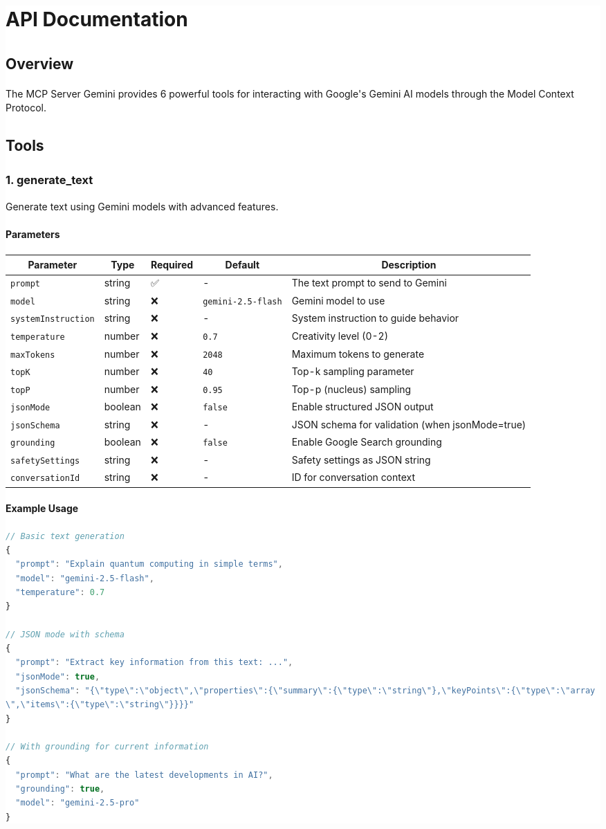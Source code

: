 # API Documentation

## Overview

The MCP Server Gemini provides 6 powerful tools for interacting with Google's Gemini AI models through the Model Context Protocol.

## Tools

### 1. generate_text

Generate text using Gemini models with advanced features.

#### Parameters

| Parameter | Type | Required | Default | Description |
|-----------|------|----------|---------|-------------|
| `prompt` | string | ✅ | - | The text prompt to send to Gemini |
| `model` | string | ❌ | `gemini-2.5-flash` | Gemini model to use |
| `systemInstruction` | string | ❌ | - | System instruction to guide behavior |
| `temperature` | number | ❌ | `0.7` | Creativity level (0-2) |
| `maxTokens` | number | ❌ | `2048` | Maximum tokens to generate |
| `topK` | number | ❌ | `40` | Top-k sampling parameter |
| `topP` | number | ❌ | `0.95` | Top-p (nucleus) sampling |
| `jsonMode` | boolean | ❌ | `false` | Enable structured JSON output |
| `jsonSchema` | string | ❌ | - | JSON schema for validation (when jsonMode=true) |
| `grounding` | boolean | ❌ | `false` | Enable Google Search grounding |
| `safetySettings` | string | ❌ | - | Safety settings as JSON string |
| `conversationId` | string | ❌ | - | ID for conversation context |

#### Example Usage

```javascript
// Basic text generation
{
  "prompt": "Explain quantum computing in simple terms",
  "model": "gemini-2.5-flash",
  "temperature": 0.7
}

// JSON mode with schema
{
  "prompt": "Extract key information from this text: ...",
  "jsonMode": true,
  "jsonSchema": "{\"type\":\"object\",\"properties\":{\"summary\":{\"type\":\"string\"},\"keyPoints\":{\"type\":\"array\",\"items\":{\"type\":\"string\"}}}}"
}

// With grounding for current information
{
  "prompt": "What are the latest developments in AI?",
  "grounding": true,
  "model": "gemini-2.5-pro"
}
```